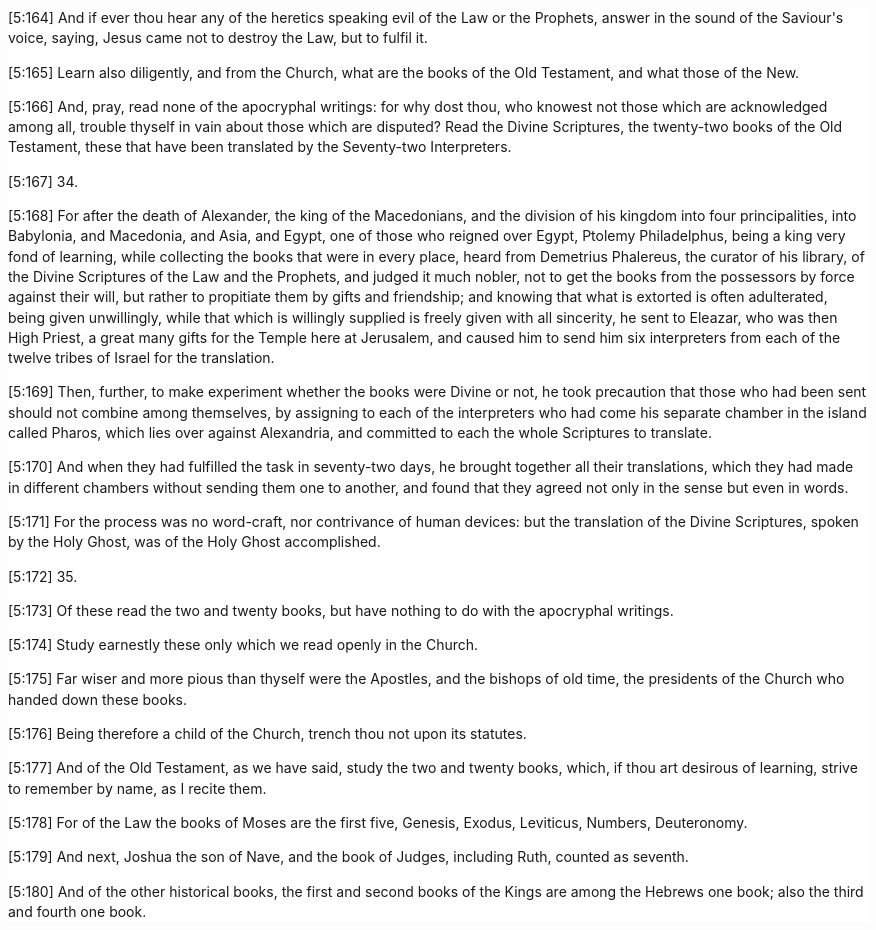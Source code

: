 [5:164] And if ever thou hear any of the heretics speaking evil of the Law or the Prophets, answer in the sound of the Saviour's voice, saying, Jesus came not to destroy the Law, but to fulfil it.

[5:165] Learn also diligently, and from the Church, what are the books of the Old Testament, and what those of the New.

[5:166] And, pray, read none of the apocryphal writings: for why dost thou, who knowest not those which are acknowledged among all, trouble thyself in vain about those which are disputed? Read the Divine Scriptures, the twenty-two books of the Old Testament, these that have been translated by the Seventy-two Interpreters.

[5:167] 34.

[5:168] For after the death of Alexander, the king of the Macedonians, and the division of his kingdom into four principalities, into Babylonia, and Macedonia, and Asia, and Egypt, one of those who reigned over Egypt, Ptolemy Philadelphus, being a king very fond of learning, while collecting the books that were in every place, heard from Demetrius Phalereus, the curator of his library, of the Divine Scriptures of the Law and the Prophets, and judged it much nobler, not to get the books from the possessors by force against their will, but rather to propitiate them by gifts and friendship; and knowing that what is extorted is often adulterated, being given unwillingly, while that which is willingly supplied is freely given with all sincerity, he sent to Eleazar, who was then High Priest, a great many gifts for the Temple here at Jerusalem, and caused him to send him six interpreters from each of the twelve tribes of Israel for the translation.

[5:169] Then, further, to make experiment whether the books were Divine or not, he took precaution that those who had been sent should not combine among themselves, by assigning to each of the interpreters who had come his separate chamber in the island called Pharos, which lies over against Alexandria, and committed to each the whole Scriptures to translate.

[5:170] And when they had fulfilled the task in seventy-two days, he brought together all their translations, which they had made in different chambers without sending them one to another, and found that they agreed not only in the sense but even in words.

[5:171] For the process was no word-craft, nor contrivance of human devices: but the translation of the Divine Scriptures, spoken by the Holy Ghost, was of the Holy Ghost accomplished.

[5:172] 35.

[5:173] Of these read the two and twenty books, but have nothing to do with the apocryphal writings.

[5:174] Study earnestly these only which we read openly in the Church.

[5:175] Far wiser and more pious than thyself were the Apostles, and the bishops of old time, the presidents of the Church who handed down these books.

[5:176] Being therefore a child of the Church, trench thou not upon its statutes.

[5:177] And of the Old Testament, as we have said, study the two and twenty books, which, if thou art desirous of learning, strive to remember by name, as I recite them.

[5:178] For of the Law the books of Moses are the first five, Genesis, Exodus, Leviticus, Numbers, Deuteronomy.

[5:179] And next, Joshua the son of Nave, and the book of Judges, including Ruth, counted as seventh.

[5:180] And of the other historical books, the first and second books of the Kings are among the Hebrews one book; also the third and fourth one book.
